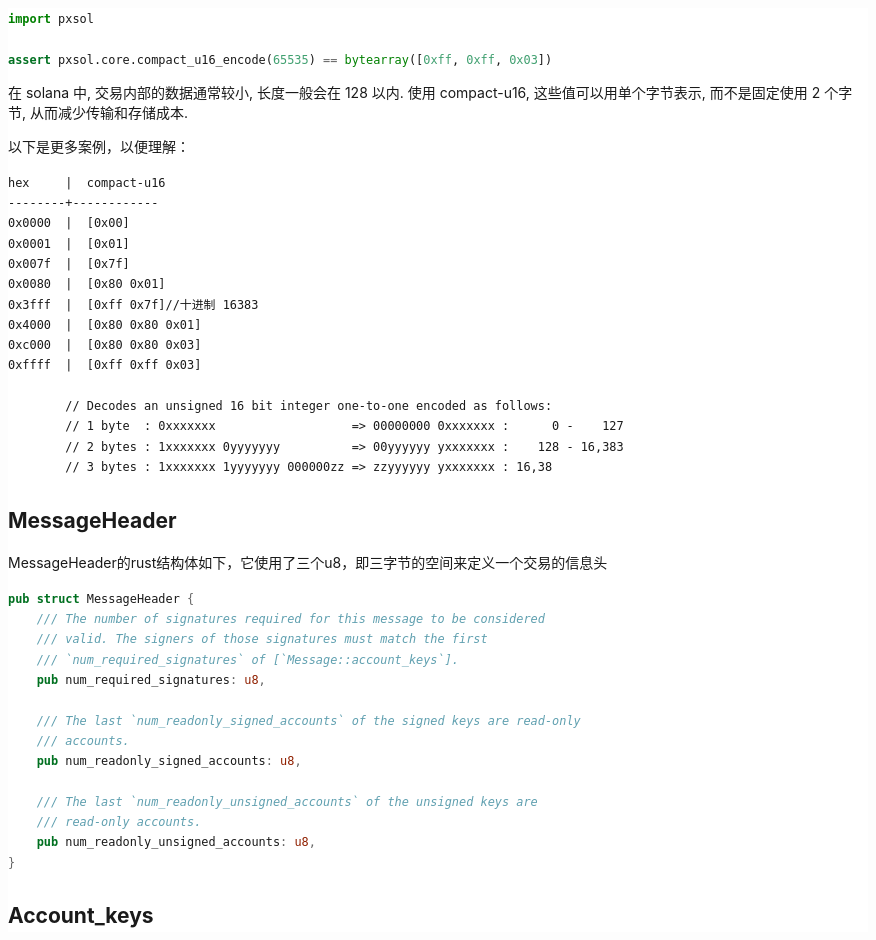 ```py
import pxsol

assert pxsol.core.compact_u16_encode(65535) == bytearray([0xff, 0xff, 0x03])
```

在 solana 中, 交易内部的数据通常较小, 长度一般会在 128 以内. 使用 compact-u16, 这些值可以用单个字节表示, 而不是固定使用 2 个字节, 从而减少传输和存储成本.

以下是更多案例，以便理解：

```jav
hex     |  compact-u16
--------+------------
0x0000  |  [0x00]
0x0001  |  [0x01]
0x007f  |  [0x7f]
0x0080  |  [0x80 0x01]
0x3fff  |  [0xff 0x7f]//十进制 16383
0x4000  |  [0x80 0x80 0x01]
0xc000  |  [0x80 0x80 0x03]
0xffff  |  [0xff 0xff 0x03]

        // Decodes an unsigned 16 bit integer one-to-one encoded as follows:
        // 1 byte  : 0xxxxxxx                   => 00000000 0xxxxxxx :      0 -    127
        // 2 bytes : 1xxxxxxx 0yyyyyyy          => 00yyyyyy yxxxxxxx :    128 - 16,383
        // 3 bytes : 1xxxxxxx 1yyyyyyy 000000zz => zzyyyyyy yxxxxxxx : 16,38
```





## MessageHeader

MessageHeader的rust结构体如下，它使用了三个u8，即三字节的空间来定义一个交易的信息头

```rust
pub struct MessageHeader {
    /// The number of signatures required for this message to be considered
    /// valid. The signers of those signatures must match the first
    /// `num_required_signatures` of [`Message::account_keys`].
    pub num_required_signatures: u8,

    /// The last `num_readonly_signed_accounts` of the signed keys are read-only
    /// accounts.
    pub num_readonly_signed_accounts: u8,

    /// The last `num_readonly_unsigned_accounts` of the unsigned keys are
    /// read-only accounts.
    pub num_readonly_unsigned_accounts: u8,
}
```



## Account_keys
